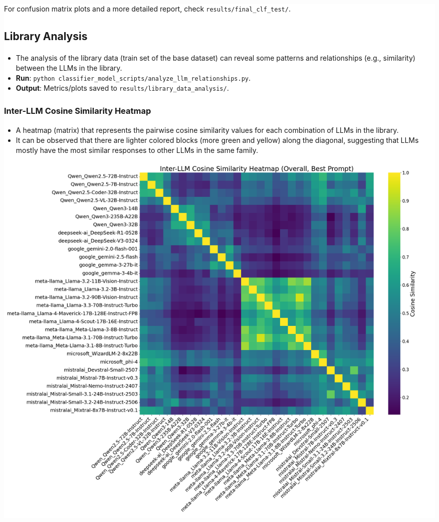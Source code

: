 For confusion matrix plots and a more detailed report, check `results/final_clf_test/`.


## Library Analysis
- The analysis of the library data (train set of the base dataset) can reveal some 
  patterns and relationships (e.g., similarity) between the LLMs in the library.
- **Run**: `python classifier_model_scripts/analyze_llm_relationships.py`.
- **Output**: Metrics/plots saved to `results/library_data_analysis/`.

### Inter-LLM Cosine Similarity Heatmap
- A heatmap (matrix) that represents the pairwise cosine similarity values for each combination of LLMs in the library.
- It can be observed that there are lighter colored blocks (more green and yellow) along the diagonal, suggesting 
  that LLMs mostly have the most similar responses to other LLMs in the same family.

![Inter-LLM Cosine Similarity Heatmap](results/library_data_analysis/inter_llm_heatmap_overall.png)
